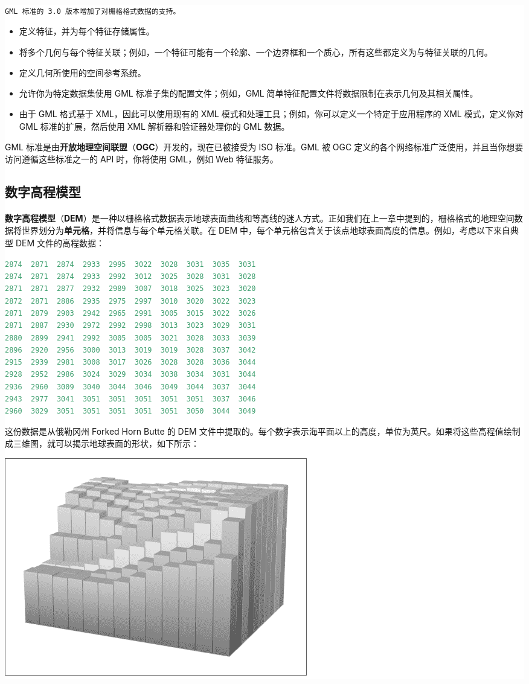     GML 标准的 3.0 版本增加了对栅格格式数据的支持。

+   定义特征，并为每个特征存储属性。

+   将多个几何与每个特征关联；例如，一个特征可能有一个轮廓、一个边界框和一个质心，所有这些都定义为与特征关联的几何。

+   定义几何所使用的空间参考系统。

+   允许你为特定数据集使用 GML 标准子集的配置文件；例如，GML 简单特征配置文件将数据限制在表示几何及其相关属性。

+   由于 GML 格式基于 XML，因此可以使用现有的 XML 模式和处理工具；例如，你可以定义一个特定于应用程序的 XML 模式，定义你对 GML 标准的扩展，然后使用 XML 解析器和验证器处理你的 GML 数据。

GML 标准是由**开放地理空间联盟**（**OGC**）开发的，现在已被接受为 ISO 标准。GML 被 OGC 定义的各个网络标准广泛使用，并且当你想要访问遵循这些标准之一的 API 时，你将使用 GML，例如 Web 特征服务。

## 数字高程模型

**数字高程模型**（**DEM**）是一种以栅格格式数据表示地球表面曲线和等高线的迷人方式。正如我们在上一章中提到的，栅格格式的地理空间数据将世界划分为**单元格**，并将信息与每个单元格关联。在 DEM 中，每个单元格包含关于该点地球表面高度的信息。例如，考虑以下来自典型 DEM 文件的高程数据：

```py
2874  2871  2874  2933  2995  3022  3028  3031  3035  3031
2874  2871  2874  2933  2992  3012  3025  3028  3031  3028
2871  2871  2877  2932  2989  3007  3018  3025  3023  3020
2872  2871  2886  2935  2975  2997  3010  3020  3022  3023
2871  2879  2903  2942  2965  2991  3005  3015  3022  3026
2871  2887  2930  2972  2992  2998  3013  3023  3029  3031
2880  2899  2941  2992  3005  3005  3021  3028  3033  3039
2896  2920  2956  3000  3013  3019  3019  3028  3037  3042
2915  2939  2981  3008  3017  3026  3028  3028  3036  3044
2928  2952  2986  3024  3029  3034  3038  3034  3031  3044
2936  2960  3009  3040  3044  3046  3049  3044  3037  3044
2943  2977  3041  3051  3051  3051  3051  3051  3037  3046
2960  3029  3051  3051  3051  3051  3051  3050  3044  3049
```

这份数据是从俄勒冈州 Forked Horn Butte 的 DEM 文件中提取的。每个数字表示海平面以上的高度，单位为英尺。如果将这些高程值绘制成三维图，就可以揭示地球表面的形状，如下所示：

![数字高程模型](img/B04102_02_07.jpg)
